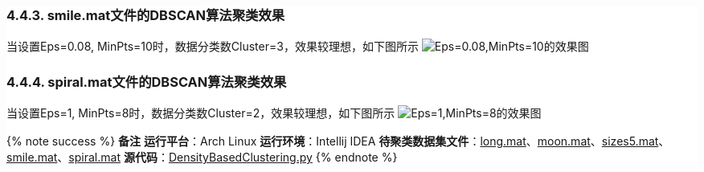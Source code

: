 ### 4.4.3. smile.mat文件的DBSCAN算法聚类效果
当设置Eps=0.08, MinPts=10时，数据分类数Cluster=3，效果较理想，如下图所示
![Eps=0.08,MinPts=10的效果图](https://eisenhao.coding.net/p/eisenhao/d/eisenhao/git/raw/master/uploads/DataMining_DBSCAN_smileEps=0.08MinPts=10ResultCluster=3.png)

### 4.4.4. spiral.mat文件的DBSCAN算法聚类效果
当设置Eps=1, MinPts=8时，数据分类数Cluster=2，效果较理想，如下图所示
![Eps=1,MinPts=8的效果图](https://eisenhao.coding.net/p/eisenhao/d/eisenhao/git/raw/master/uploads/DataMining_DBSCAN_spiralEps=1MinPts=8ResultCluster=2.png)


{% note success %}
**备注**
**运行平台**：Arch Linux
**运行环境**：Intellij IDEA
**待聚类数据集文件**：[long.mat](https://eisenhao.coding.net/p/eisenhao/d/eisenhao/git/raw/master/uploads/long.mat)、[moon.mat](https://eisenhao.coding.net/p/eisenhao/d/eisenhao/git/raw/master/uploads/moon.mat)、[sizes5.mat](https://eisenhao.coding.net/p/eisenhao/d/eisenhao/git/raw/master/uploads/sizes5.mat)、[smile.mat](https://eisenhao.coding.net/p/eisenhao/d/eisenhao/git/raw/master/uploads/smile.mat)、[spiral.mat](https://eisenhao.coding.net/p/eisenhao/d/eisenhao/git/raw/master/uploads/spiral.mat)
**源代码**：[DensityBasedClustering.py](https://eisenhao.coding.net/p/eisenhao/d/eisenhao/git/raw/master/uploads/DensityBasedClustering.py)
{% endnote %}
